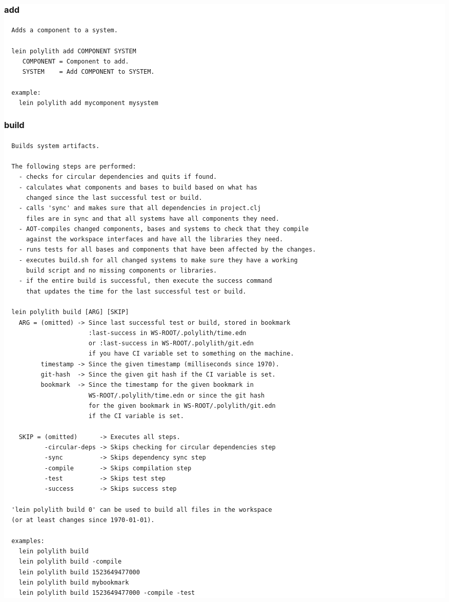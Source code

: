 ### add
```
  Adds a component to a system.

  lein polylith add COMPONENT SYSTEM
     COMPONENT = Component to add.
     SYSTEM    = Add COMPONENT to SYSTEM.

  example:
    lein polylith add mycomponent mysystem
```

### build
```
  Builds system artifacts.

  The following steps are performed:
    - checks for circular dependencies and quits if found.
    - calculates what components and bases to build based on what has
      changed since the last successful test or build.
    - calls 'sync' and makes sure that all dependencies in project.clj
      files are in sync and that all systems have all components they need.
    - AOT-compiles changed components, bases and systems to check that they compile
      against the workspace interfaces and have all the libraries they need.
    - runs tests for all bases and components that have been affected by the changes.
    - executes build.sh for all changed systems to make sure they have a working
      build script and no missing components or libraries.
    - if the entire build is successful, then execute the success command
      that updates the time for the last successful test or build.

  lein polylith build [ARG] [SKIP]
    ARG = (omitted) -> Since last successful test or build, stored in bookmark
                       :last-success in WS-ROOT/.polylith/time.edn
                       or :last-success in WS-ROOT/.polylith/git.edn
                       if you have CI variable set to something on the machine.
          timestamp -> Since the given timestamp (milliseconds since 1970).
          git-hash  -> Since the given git hash if the CI variable is set.
          bookmark  -> Since the timestamp for the given bookmark in
                       WS-ROOT/.polylith/time.edn or since the git hash
                       for the given bookmark in WS-ROOT/.polylith/git.edn
                       if the CI variable is set.

    SKIP = (omitted)      -> Executes all steps.
           -circular-deps -> Skips checking for circular dependencies step
           -sync          -> Skips dependency sync step
           -compile       -> Skips compilation step
           -test          -> Skips test step
           -success       -> Skips success step

  'lein polylith build 0' can be used to build all files in the workspace
  (or at least changes since 1970-01-01).

  examples:
    lein polylith build
    lein polylith build -compile
    lein polylith build 1523649477000
    lein polylith build mybookmark
    lein polylith build 1523649477000 -compile -test
```
